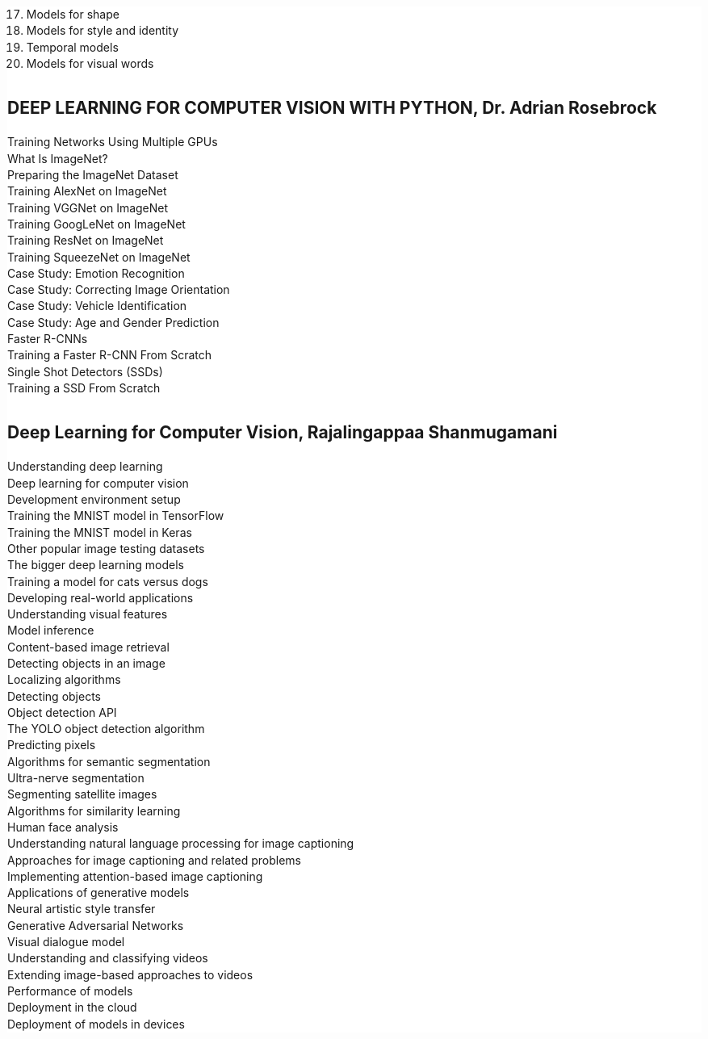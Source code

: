 17. Models for shape  
18. Models for style and identity  
19. Temporal models  
20. Models for visual words  

## DEEP LEARNING FOR COMPUTER VISION WITH PYTHON, Dr. Adrian Rosebrock
Training Networks Using Multiple GPUs  
What Is ImageNet?  
Preparing the ImageNet Dataset  
Training AlexNet on ImageNet  
Training VGGNet on ImageNet  
Training GoogLeNet on ImageNet  
Training ResNet on ImageNet  
Training SqueezeNet on ImageNet  
Case Study: Emotion Recognition  
Case Study: Correcting Image Orientation  
Case Study: Vehicle Identification  
Case Study: Age and Gender Prediction  
Faster R-CNNs  
Training a Faster R-CNN From Scratch  
Single Shot Detectors (SSDs)  
Training a SSD From Scratch  

## Deep Learning for Computer Vision, Rajalingappaa Shanmugamani
Understanding deep learning  
Deep learning for computer vision  
Development environment setup  
Training the MNIST model in TensorFlow  
Training the MNIST model in Keras  
Other popular image testing datasets  
The bigger deep learning models  
Training a model for cats versus dogs  
Developing real-world applications  
Understanding visual features  
Model inference  
Content-based image retrieval  
Detecting objects in an image  
Localizing algorithms  
Detecting objects  
Object detection API  
The YOLO object detection algorithm  
Predicting pixels  
Algorithms for semantic segmentation  
Ultra-nerve segmentation  
Segmenting satellite images  
Algorithms for similarity learning  
Human face analysis  
Understanding natural language processing for image captioning  
Approaches for image captioning and related problems  
Implementing attention-based image captioning  
Applications of generative models  
Neural artistic style transfer  
Generative Adversarial Networks  
Visual dialogue model  
Understanding and classifying videos  
Extending image-based approaches to videos  
Performance of models  
Deployment in the cloud  
Deployment of models in devices  
